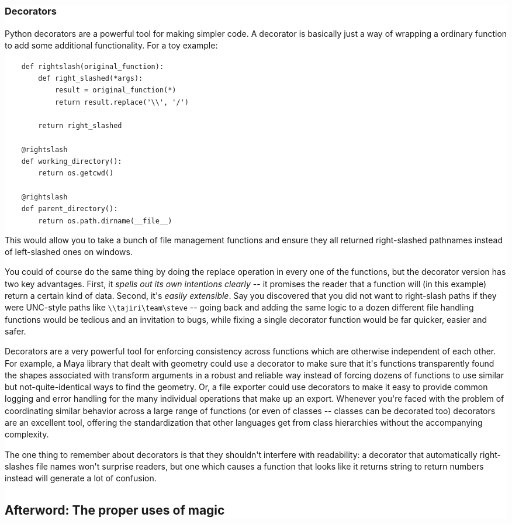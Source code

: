 

### Decorators

Python decorators are a powerful tool for making simpler code. A decorator is basically just a way of wrapping a ordinary function to add some additional functionality.  For a toy example:

```
    def rightslash(original_function):
        def right_slashed(*args):
            result = original_function(*)
            return result.replace('\\', '/')

        return right_slashed

    @rightslash
    def working_directory():
        return os.getcwd()

    @rightslash
    def parent_directory():
        return os.path.dirname(__file__)

```

This would allow you to take a bunch of file management functions and ensure they all returned right-slashed pathnames instead of left-slashed ones on windows.  

You could of course do the same thing by doing the replace operation in every one of the functions, but the decorator version has two key advantages. First, it *spells out its own intentions clearly* -- it promises the reader that a function will (in this example) return a certain kind of data. Second, it's *easily extensible*.  Say you discovered that you did not want to right-slash paths if they were UNC-style paths like `\\tajiri\team\steve` -- going back and adding the same logic to a dozen different file handling functions would be tedious and an invitation to bugs, while fixing a single decorator function would be far quicker, easier and safer. 

Decorators are a very powerful tool for enforcing consistency across functions which are otherwise independent of each other.  For example, a Maya library that dealt with geometry could use a decorator to make sure that it's functions transparently found the shapes associated with transform arguments in a robust and reliable way instead of forcing dozens of functions to use similar but not-quite-identical ways to find the geometry.  Or, a file exporter could use decorators to make it easy to provide common logging and error handling for the many individual operations that make up an export. Whenever you're faced with the problem of coordinating similar behavior across a large range of functions (or even of classes -- classes can be decorated too) decorators are an excellent tool, offering the standardization that other languages get from class hierarchies without the accompanying complexity.

The one thing to remember about decorators is that they shouldn't interfere with readability:  a decorator that automatically right-slashes file names won't surprise readers, but one which causes a function that looks like it returns string to return numbers instead will generate a lot of confusion.

## Afterword: The proper uses of magic
